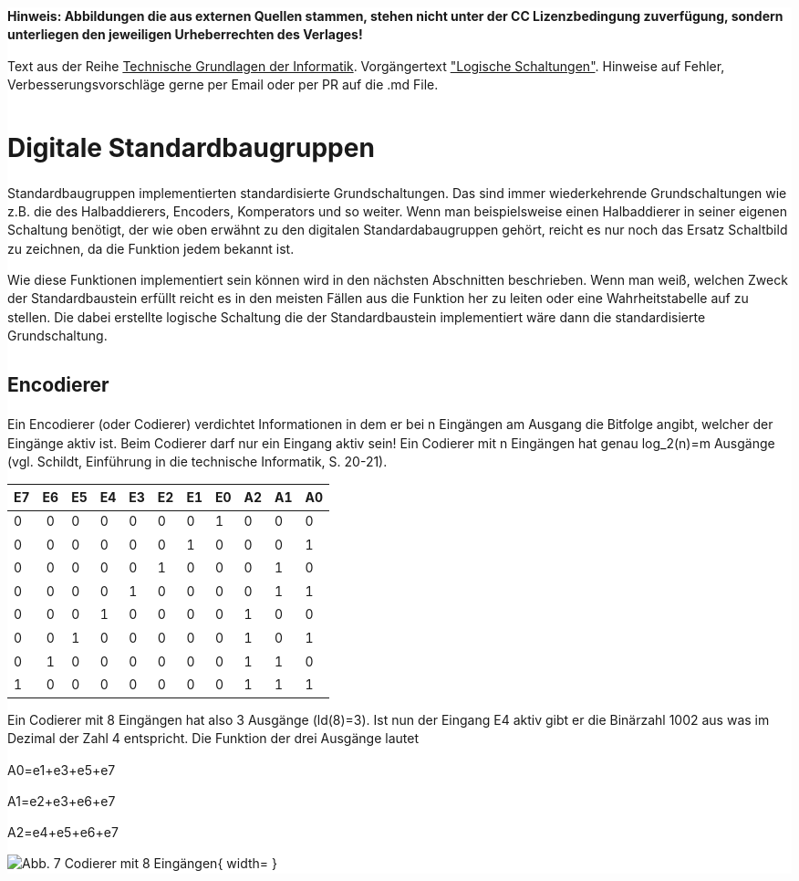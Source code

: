 **Hinweis: Abbildungen die aus externen Quellen stammen, stehen nicht unter der CC Lizenzbedingung zuverfügung, sondern unterliegen den jeweiligen Urheberrechten des Verlages!**  

Text aus der Reihe [Technische Grundlagen der Informatik](category/TGI). Vorgängertext ["Logische Schaltungen"](blog/Logische%20Schaltungen). Hinweise auf Fehler, Verbesserungsvorschläge gerne per Email oder per PR auf die .md File.

# Digitale Standardbaugruppen

Standardbaugruppen implementierten standardisierte Grundschaltungen. Das sind immer wiederkehrende Grundschaltungen wie z.B. die des Halbaddierers, Encoders, Komperators und so weiter. Wenn man beispielsweise einen Halbaddierer in seiner eigenen Schaltung benötigt, der wie oben erwähnt zu den digitalen Standardabaugruppen gehört, reicht es nur noch das Ersatz Schaltbild zu zeichnen, da die Funktion jedem bekannt ist. 

Wie diese Funktionen implementiert sein können wird in den nächsten Abschnitten beschrieben.
Wenn man weiß, welchen Zweck der Standardbaustein erfüllt reicht es in den meisten Fällen aus die Funktion her zu leiten oder eine Wahrheitstabelle auf zu stellen. Die dabei erstellte logische Schaltung die der Standardbaustein implementiert wäre dann die standardisierte Grundschaltung. 

## Encodierer
Ein Encodierer (oder Codierer) verdichtet Informationen in dem er bei n Eingängen am Ausgang die Bitfolge angibt, welcher der Eingänge aktiv ist. Beim Codierer darf nur ein Eingang aktiv sein! Ein Codierer mit n Eingängen hat genau log_2(n)=m Ausgänge (vgl. Schildt, Einführung in die technische Informatik, S. 20-21).

| E7 | E6 | E5 | E4 | E3 | E2 | E1 | E0 | A2 | A1 | A0 |
|---|:-:|---|---|---|---|---|---|---|---|---|
| 0 | 0 |0  | 0 | 0 | 0 | 0 | 1 | 0 | 0 | 0 |
| 0 | 0 | 0 | 0 | 0 | 0 | 1 | 0 | 0 | 0 | 1 |
| 0 | 0 | 0 | 0 | 0 | 1 | 0 | 0 | 0 | 1 | 0 |
| 0 | 0 | 0 | 0 | 1 | 0 | 0 | 0 | 0 | 1 | 1 |
| 0 | 0 | 0 | 1 | 0 | 0 | 0 | 0 | 1 | 0 | 0 |
| 0 | 0 | 1 | 0 | 0 | 0 | 0 | 0 | 1 | 0 | 1 |
| 0 | 1 | 0 | 0 | 0 | 0 | 0 | 0 | 1 | 1 | 0 |
| 1 | 0 | 0 | 0 | 0 | 0 | 0 | 0 | 1 | 1 | 1 |

Ein Codierer mit 8 Eingängen hat also 3 Ausgänge (ld(8)=3). Ist nun der Eingang E4 aktiv gibt er die Binärzahl 1002 aus was im Dezimal der Zahl 4 entspricht. Die Funktion der drei Ausgänge lautet

A0=e1+e3+e5+e7

A1=e2+e3+e6+e7

A2=e4+e5+e6+e7

![Abb. 7 Codierer mit 8 Eingängen](assets/img/blog/tgi/Abb.7-Codierer-8I.png){ width= }
